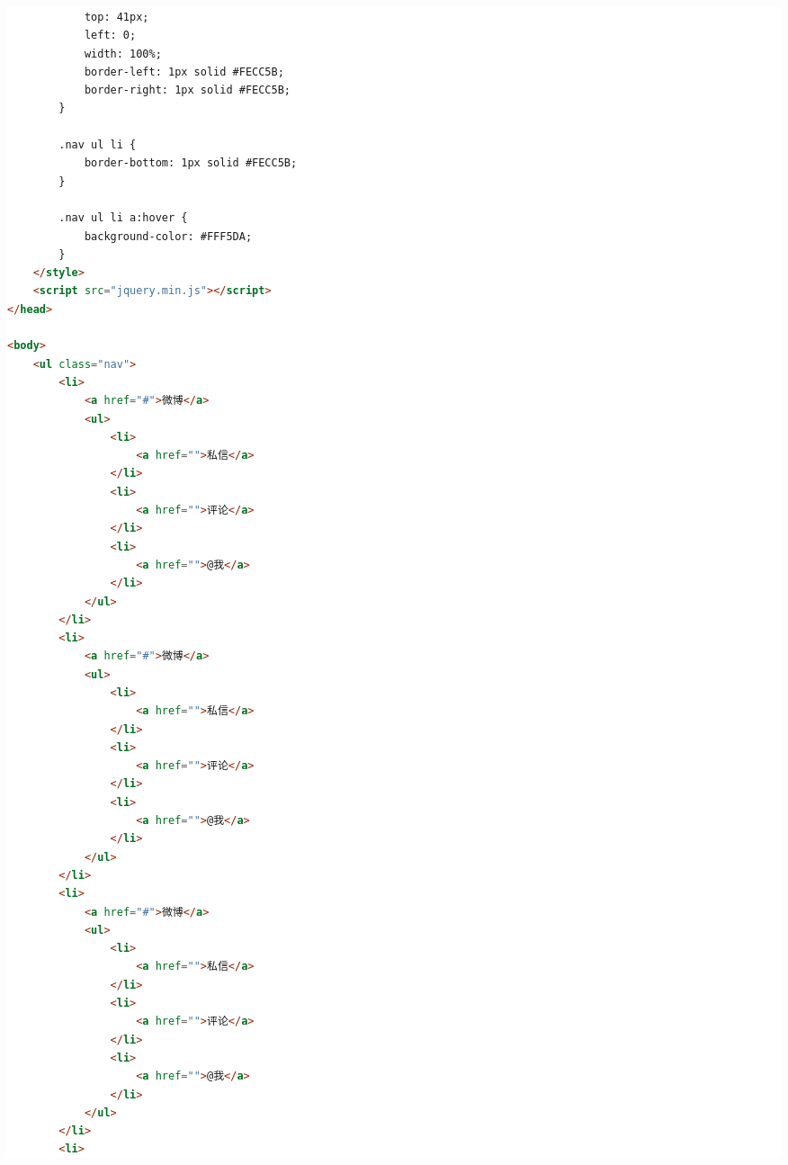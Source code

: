 ```html
            top: 41px;
            left: 0;
            width: 100%;
            border-left: 1px solid #FECC5B;
            border-right: 1px solid #FECC5B;
        }
        
        .nav ul li {
            border-bottom: 1px solid #FECC5B;
        }
        
        .nav ul li a:hover {
            background-color: #FFF5DA;
        }
    </style>
    <script src="jquery.min.js"></script>
</head>

<body>
    <ul class="nav">
        <li>
            <a href="#">微博</a>
            <ul>
                <li>
                    <a href="">私信</a>
                </li>
                <li>
                    <a href="">评论</a>
                </li>
                <li>
                    <a href="">@我</a>
                </li>
            </ul>
        </li>
        <li>
            <a href="#">微博</a>
            <ul>
                <li>
                    <a href="">私信</a>
                </li>
                <li>
                    <a href="">评论</a>
                </li>
                <li>
                    <a href="">@我</a>
                </li>
            </ul>
        </li>
        <li>
            <a href="#">微博</a>
            <ul>
                <li>
                    <a href="">私信</a>
                </li>
                <li>
                    <a href="">评论</a>
                </li>
                <li>
                    <a href="">@我</a>
                </li>
            </ul>
        </li>
        <li>
```